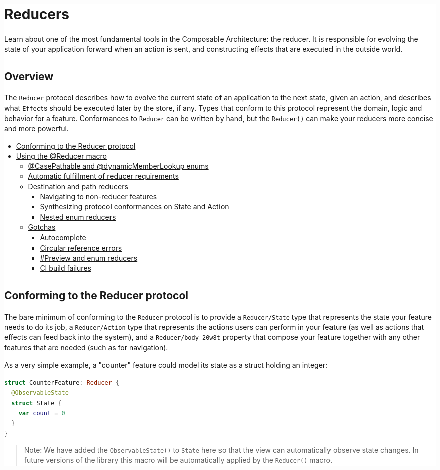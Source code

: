 # Reducers

Learn about one of the most fundamental tools in the Composable Architecture: the reducer. It is
responsible for evolving the state of your application forward when an action is sent, and 
constructing effects that are executed in the outside world.

## Overview

The ``Reducer`` protocol describes how to evolve the current state of an application to the next
state, given an action, and describes what ``Effect``s should be executed later by the store, if
any. Types that conform to this protocol represent the domain, logic and behavior for a feature.
Conformances to ``Reducer`` can be written by hand, but the ``Reducer()`` can make your reducers 
more concise and more powerful.

* [Conforming to the Reducer protocol](#Conforming-to-the-Reducer-protocol)
* [Using the @Reducer macro](#Using-the-Reducer-macro)
  * [@CasePathable and @dynamicMemberLookup enums](#CasePathable-and-dynamicMemberLookup-enums)
  * [Automatic fulfillment of reducer requirements](#Automatic-fulfillment-of-reducer-requirements)
  * [Destination and path reducers](#Destination-and-path-reducers)
    * [Navigating to non-reducer features](#Navigating-to-non-reducer-features)
    * [Synthesizing protocol conformances on State and Action](#Synthesizing-protocol-conformances-on-State-and-Action)
    * [Nested enum reducers](#Nested-enum-reducers)
  * [Gotchas](#Gotchas)
    * [Autocomplete](#Autocomplete)
    * [Circular reference errors](#Circular-reference-errors)
    * [#Preview and enum reducers](#Preview-and-enum-reducers)
    * [CI build failures](#CI-build-failures)

## Conforming to the Reducer protocol

The bare minimum of conforming to the ``Reducer`` protocol is to provide a ``Reducer/State`` type
that represents the state your feature needs to do its job, a ``Reducer/Action`` type that
represents the actions users can perform in your feature (as well as actions that effects can
feed back into the system), and a ``Reducer/body-20w8t`` property that compose your feature
together with any other features that are needed (such as for navigation).

As a very simple example, a "counter" feature could model its state as a struct holding an integer:

```swift
struct CounterFeature: Reducer {
  @ObservableState
  struct State {
    var count = 0
  }
}
```

> Note: We have added the ``ObservableState()`` to `State` here so that the view can automatically
> observe state changes. In future versions of the library this macro will be automatically applied
> by the ``Reducer()`` macro.
